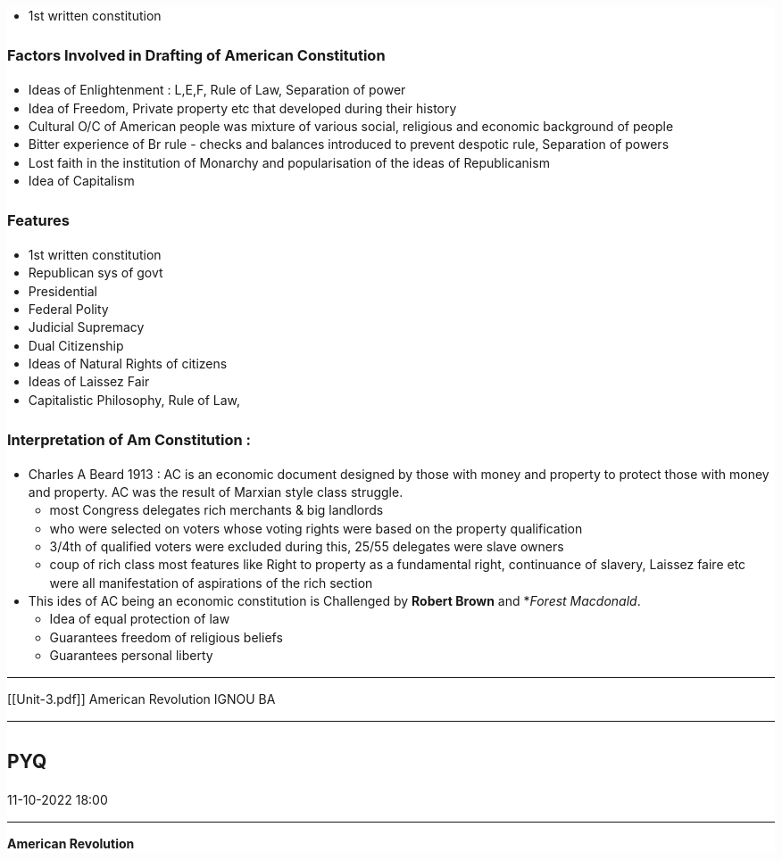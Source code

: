 - 1st written constitution

### Factors Involved in Drafting of American Constitution

- Ideas of Enlightenment : L,E,F, Rule of Law, Separation of power
- Idea of Freedom, Private property etc that developed during their history
- Cultural O/C of American people was mixture of various social, religious and economic background of people
- Bitter experience of Br rule - checks and balances introduced to prevent despotic rule, Separation of powers
- Lost faith in the institution of Monarchy and popularisation of the ideas of Republicanism
- Idea of Capitalism

### Features

- 1st written constitution
- Republican sys of govt
- Presidential
- Federal Polity
- Judicial Supremacy
- Dual Citizenship
- Ideas of Natural Rights of citizens
- Ideas of Laissez Fair
- Capitalistic Philosophy, Rule of Law,

### Interpretation of Am Constitution :

- Charles A Beard 1913 : AC is an economic document designed by those with money and property to protect those with money and property. AC was the result of Marxian style class struggle.
	- most Congress delegates rich merchants & big landlords
	- who were selected on voters whose voting rights were based on the property qualification
	- 3/4th of qualified voters were excluded during this, 25/55 delegates were slave owners
	- coup of rich class most features like Right to property as a fundamental right, continuance of slavery, Laissez faire etc were all manifestation of aspirations of the rich section
- This ides of AC being an economic constitution is Challenged by **Robert Brown** and **Forest Macdonald*.
    - Idea of equal protection of law
    - Guarantees freedom of religious beliefs
    - Guarantees personal liberty

---

[[Unit-3.pdf]] American Revolution IGNOU BA

---

## PYQ

11-10-2022 18:00

---

**American Revolution**
